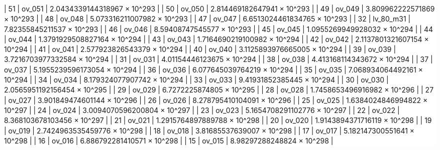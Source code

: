 | 51 | ov_051 | 2.0434339144318967 × 10^293 |
| 50 | ov_050 | 2.814469182647941 × 10^293 |
| 49 | ov_049 | 3.809962222571869 × 10^293 |
| 48 | ov_048 | 5.073316211007982 × 10^293 |
| 47 | ov_047 | 6.6513024461834765 × 10^293 |
| 32 | lv_80_m31 | 7.82355845211537 × 10^293 |
| 46 | ov_046 | 8.59408747545577 × 10^293 |
| 45 | ov_045 | 1.0955269949928032 × 10^294 |
| 44 | ov_044 | 1.3791929508827164 × 10^294 |
| 43 | ov_043 | 1.7164690219100982 × 10^294 |
| 42 | ov_042 | 2.1137801321607154 × 10^294 |
| 41 | ov_041 | 2.577923826543379 × 10^294 |
| 40 | ov_040 | 3.1125893976665005 × 10^294 |
| 39 | ov_039 | 3.7216703977332584 × 10^294 |
| 31 | ov_031 | 4.01154446123675 × 10^294 |
| 38 | ov_038 | 4.413168114343672 × 10^294 |
| 37 | ov_037 | 5.1955239596173054 × 10^294 |
| 36 | ov_036 | 6.077645039764219 × 10^294 |
| 35 | ov_035 | 7.068934064492161 × 10^294 |
| 34 | ov_034 | 8.179324077907742 × 10^294 |
| 33 | ov_033 | 9.41931852385445 × 10^294 |
| 30 | ov_030 | 2.0565951192156454 × 10^295 |
| 29 | ov_029 | 6.7272225874805 × 10^295 |
| 28 | ov_028 | 1.7458653496916982 × 10^296 |
| 27 | ov_027 | 3.901849474601144 × 10^296 |
| 26 | ov_026 | 8.278795410104091 × 10^296 |
| 25 | ov_025 | 1.6384024846994822 × 10^297 |
| 24 | ov_024 | 3.0094070596200804 × 10^297 |
| 23 | ov_023 | 5.1654708291102776 × 10^297 |
| 22 | ov_022 | 8.368103678103456 × 10^297 |
| 21 | ov_021 | 1.2915764897889788 × 10^298 |
| 20 | ov_020 | 1.9143894371716119 × 10^298 |
| 19 | ov_019 | 2.7424963535459776 × 10^298 |
| 18 | ov_018 | 3.81685537639007 × 10^298 |
| 17 | ov_017 | 5.182147300551641 × 10^298 |
| 16 | ov_016 | 6.886792281410571 × 10^298 |
| 15 | ov_015 | 8.98297288248824 × 10^298 |